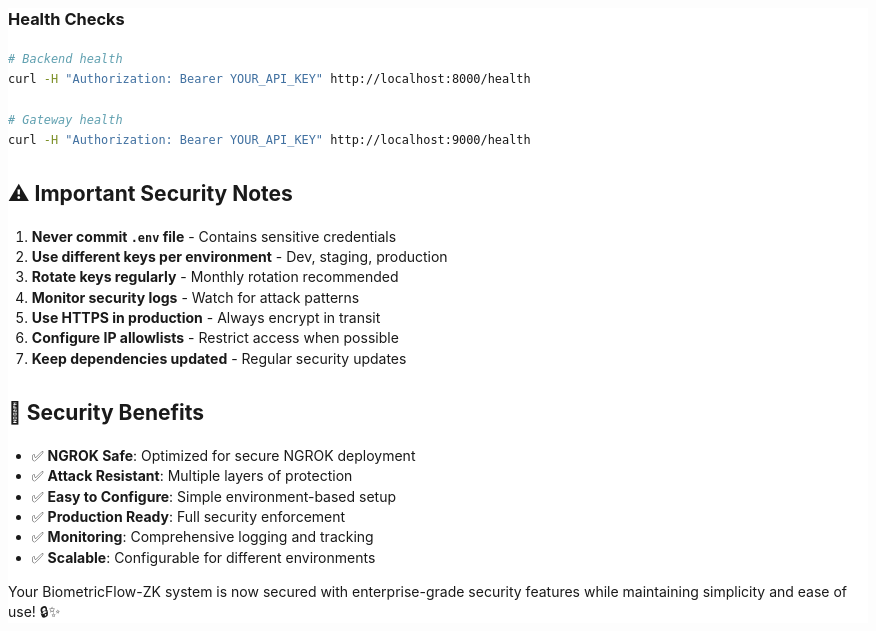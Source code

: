 ### **Health Checks**
```bash
# Backend health
curl -H "Authorization: Bearer YOUR_API_KEY" http://localhost:8000/health

# Gateway health
curl -H "Authorization: Bearer YOUR_API_KEY" http://localhost:9000/health
```

## ⚠️ Important Security Notes

1. **Never commit `.env` file** - Contains sensitive credentials
2. **Use different keys per environment** - Dev, staging, production
3. **Rotate keys regularly** - Monthly rotation recommended
4. **Monitor security logs** - Watch for attack patterns
5. **Use HTTPS in production** - Always encrypt in transit
6. **Configure IP allowlists** - Restrict access when possible
7. **Keep dependencies updated** - Regular security updates

## 🎯 Security Benefits

- ✅ **NGROK Safe**: Optimized for secure NGROK deployment
- ✅ **Attack Resistant**: Multiple layers of protection
- ✅ **Easy to Configure**: Simple environment-based setup
- ✅ **Production Ready**: Full security enforcement
- ✅ **Monitoring**: Comprehensive logging and tracking
- ✅ **Scalable**: Configurable for different environments

Your BiometricFlow-ZK system is now secured with enterprise-grade security features while maintaining simplicity and ease of use! 🔒✨
